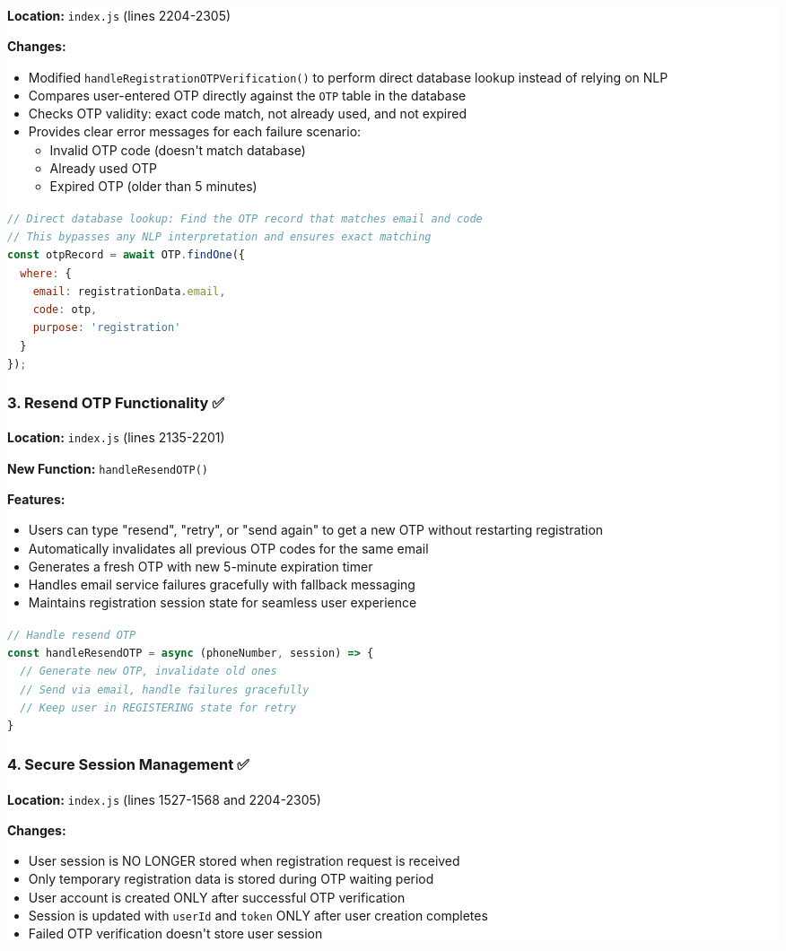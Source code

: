 **Location:** `index.js` (lines 2204-2305)

**Changes:**
- Modified `handleRegistrationOTPVerification()` to perform direct database lookup instead of relying on NLP
- Compares user-entered OTP directly against the `OTP` table in the database
- Checks OTP validity: exact code match, not already used, and not expired
- Provides clear error messages for each failure scenario:
  - Invalid OTP code (doesn't match database)
  - Already used OTP
  - Expired OTP (older than 5 minutes)

```javascript
// Direct database lookup: Find the OTP record that matches email and code
// This bypasses any NLP interpretation and ensures exact matching
const otpRecord = await OTP.findOne({
  where: {
    email: registrationData.email,
    code: otp,
    purpose: 'registration'
  }
});
```

### 3. **Resend OTP Functionality** ✅

**Location:** `index.js` (lines 2135-2201)

**New Function:** `handleResendOTP()`

**Features:**
- Users can type "resend", "retry", or "send again" to get a new OTP without restarting registration
- Automatically invalidates all previous OTP codes for the same email
- Generates a fresh OTP with new 5-minute expiration timer
- Handles email service failures gracefully with fallback messaging
- Maintains registration session state for seamless user experience

```javascript
// Handle resend OTP
const handleResendOTP = async (phoneNumber, session) => {
  // Generate new OTP, invalidate old ones
  // Send via email, handle failures gracefully
  // Keep user in REGISTERING state for retry
}
```

### 4. **Secure Session Management** ✅

**Location:** `index.js` (lines 1527-1568 and 2204-2305)

**Changes:**
- User session is NO LONGER stored when registration request is received
- Only temporary registration data is stored during OTP waiting period
- User account is created ONLY after successful OTP verification
- Session is updated with `userId` and `token` ONLY after user creation completes
- Failed OTP verification doesn't store user session
